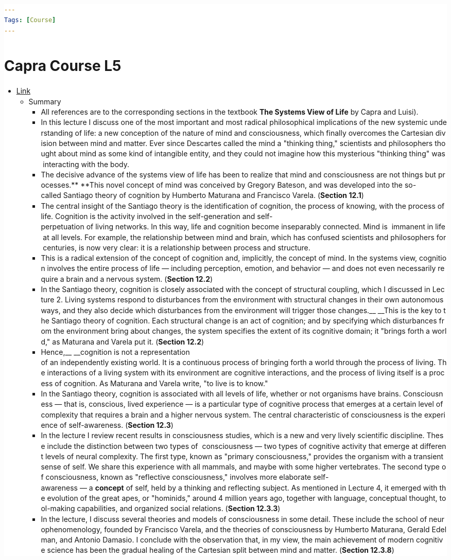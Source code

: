 ```yaml
---
Tags: [Course]
---
```


# Capra Course L5

- [Link](https://spring.capracourse.net/lessons/lecture-5-mind-consciousness/)
    - Summary
        - All references are to the corresponding sections in the textbook __The Systems View of Life__ by Capra and Luisi).
        - In this lecture I discuss one of the most important and most radical philosophical implications of the new systemic understanding of life: a new conception of the nature of mind and consciousness, which finally overcomes the Cartesian division between mind and matter. Ever since Descartes called the mind a "thinking thing," scientists and philosophers thought about mind as some kind of intangible entity, and they could not imagine how this mysterious "thinking thing" was interacting with the body.
        - The decisive advance of the systems view of life has been to realize that mind and consciousness are not things but processes.** **This novel concept of mind was conceived by Gregory Bateson, and was developed into the so-called Santiago theory of cognition by Humberto Maturana and Francisco Varela. (__Section 12.1__)
        - The central insight of the Santiago theory is the identification of cognition, the process of knowing, with the process of life. Cognition is the activity involved in the self-generation and self-perpetuation of living networks. In this way, life and cognition become inseparably connected. Mind is  immanent in life at all levels. For example, the relationship between mind and brain, which has confused scientists and philosophers for centuries, is now very clear: it is a relationship between process and structure.
        - This is a radical extension of the concept of cognition and, implicitly, the concept of mind. In the systems view, cognition involves the entire process of life — including perception, emotion, and behavior — and does not even necessarily require a brain and a nervous system. (__Section 12.2__)
        - In the Santiago theory, cognition is closely associated with the concept of structural coupling, which I discussed in Lecture 2. Living systems respond to disturbances from the environment with structural changes in their own autonomous ways, and they also decide which disturbances from the environment will trigger those changes.__ __This is the key to the Santiago theory of cognition. Each structural change is an act of cognition; and by specifying which disturbances from the environment bring about changes, the system specifies the extent of its cognitive domain; it "brings forth a world," as Maturana and Varela put it. (__Section 12.2__)
        - Hence,__ __cognition is not a representation of an independently existing world. It is a continuous process of bringing forth a world through the process of living. The interactions of a living system with its environment are cognitive interactions, and the process of living itself is a process of cognition. As Maturana and Varela write, "to live is to know."
        - In the Santiago theory, cognition is associated with all levels of life, whether or not organisms have brains. Consciousness — that is, conscious, lived experience — is a particular type of cognitive process that emerges at a certain level of complexity that requires a brain and a higher nervous system. The central characteristic of consciousness is the experience of self-awareness. (__Section 12.3__)
        - In the lecture I review recent results in consciousness studies, which is a new and very lively scientific discipline. These include the distinction between two types of  consciousness — two types of cognitive activity that emerge at different levels of neural complexity. The first type, known as "primary consciousness," provides the organism with a transient sense of self. We share this experience with all mammals, and maybe with some higher vertebrates. The second type of consciousness, known as "reflective consciousness," involves more elaborate self-awareness — a __concept__ of self, held by a thinking and reflecting subject. As mentioned in Lecture 4, it emerged with the evolution of the great apes, or "hominids," around 4 million years ago, together with language, conceptual thought, tool-making capabilities, and organized social relations. (__Section 12.3.3__)
        - In the lecture, I discuss several theories and models of consciousness in some detail. These include the school of neurophenomenology, founded by Francisco Varela, and the theories of consciousness by Humberto Maturana, Gerald Edelman, and Antonio Damasio. I conclude with the observation that, in my view, the main achievement of modern cognitive science has been the gradual healing of the Cartesian split between mind and matter. (__Section 12.3.8__)